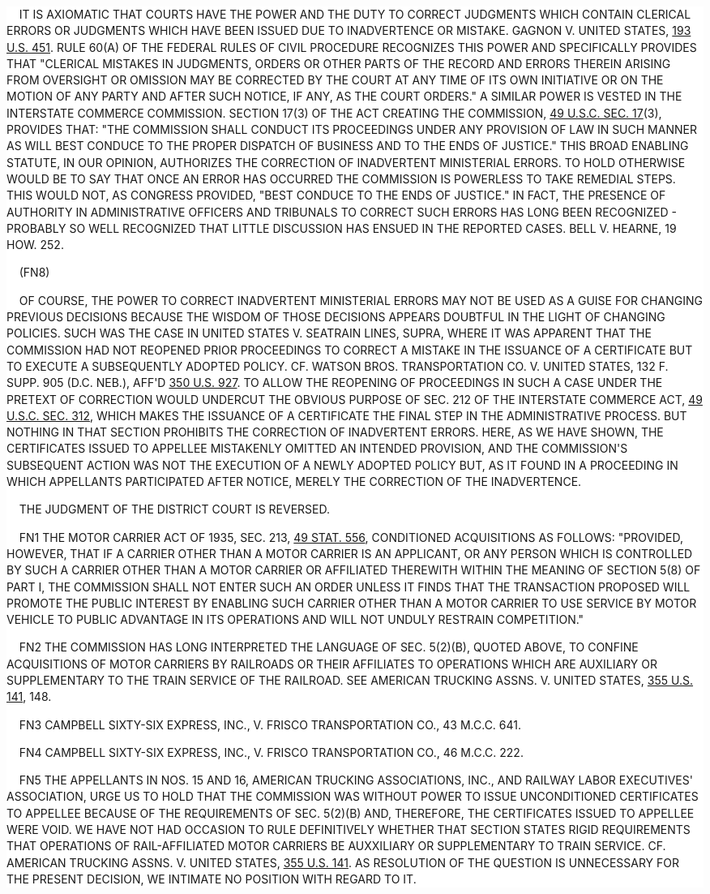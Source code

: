     IT IS AXIOMATIC THAT COURTS HAVE THE POWER AND THE DUTY TO CORRECT JUDGMENTS WHICH CONTAIN CLERICAL ERRORS OR JUDGMENTS WHICH HAVE BEEN ISSUED DUE TO INADVERTENCE OR MISTAKE.  GAGNON V. UNITED STATES, [193 U.S. 451][/us/courts/scotus/usReporter/193/451].  RULE 60(A) OF THE FEDERAL RULES OF CIVIL PROCEDURE RECOGNIZES THIS POWER AND SPECIFICALLY PROVIDES THAT "CLERICAL MISTAKES IN JUDGMENTS, ORDERS OR OTHER PARTS OF THE RECORD AND ERRORS THEREIN ARISING FROM OVERSIGHT OR OMISSION MAY BE CORRECTED BY THE COURT AT ANY TIME OF ITS OWN INITIATIVE OR ON THE MOTION OF ANY PARTY AND AFTER SUCH NOTICE, IF ANY, AS THE COURT ORDERS."  A SIMILAR POWER IS VESTED IN THE INTERSTATE COMMERCE COMMISSION.  SECTION 17(3) OF THE ACT CREATING THE COMMISSION, [49 U.S.C. SEC. 17][/us/usc/t49/s17](3), PROVIDES THAT:  "THE COMMISSION SHALL CONDUCT ITS PROCEEDINGS UNDER ANY PROVISION OF LAW IN SUCH MANNER AS WILL BEST CONDUCE TO THE PROPER DISPATCH OF BUSINESS AND TO THE ENDS OF JUSTICE."  THIS BROAD ENABLING STATUTE, IN OUR OPINION, AUTHORIZES THE CORRECTION OF INADVERTENT MINISTERIAL ERRORS.  TO HOLD OTHERWISE WOULD BE TO SAY THAT ONCE AN ERROR HAS OCCURRED THE COMMISSION IS POWERLESS TO TAKE REMEDIAL STEPS.  THIS WOULD NOT, AS CONGRESS PROVIDED, "BEST CONDUCE TO THE ENDS OF JUSTICE."  IN FACT, THE PRESENCE OF AUTHORITY IN ADMINISTRATIVE OFFICERS AND TRIBUNALS TO CORRECT SUCH ERRORS HAS LONG BEEN RECOGNIZED - PROBABLY SO WELL RECOGNIZED THAT LITTLE DISCUSSION HAS ENSUED IN THE REPORTED CASES.  BELL V. HEARNE, 19 HOW.  252.

    (FN8)

    OF COURSE, THE POWER TO CORRECT INADVERTENT MINISTERIAL ERRORS MAY NOT BE USED AS A GUISE FOR CHANGING PREVIOUS DECISIONS BECAUSE THE WISDOM OF THOSE DECISIONS APPEARS DOUBTFUL IN THE LIGHT OF CHANGING POLICIES.  SUCH WAS THE CASE IN UNITED STATES V. SEATRAIN LINES, SUPRA, WHERE IT WAS APPARENT THAT THE COMMISSION HAD NOT REOPENED PRIOR PROCEEDINGS TO CORRECT A MISTAKE IN THE ISSUANCE OF A CERTIFICATE BUT TO EXECUTE A SUBSEQUENTLY ADOPTED POLICY.  CF. WATSON BROS. TRANSPORTATION CO. V. UNITED STATES, 132 F. SUPP. 905 (D.C. NEB.), AFF'D [350 U.S. 927][/us/courts/scotus/usReporter/350/927].  TO ALLOW THE REOPENING OF PROCEEDINGS IN SUCH A CASE UNDER THE PRETEXT OF CORRECTION WOULD UNDERCUT THE OBVIOUS PURPOSE OF SEC. 212 OF THE INTERSTATE COMMERCE ACT, [49 U.S.C. SEC. 312][/us/usc/t49/s312], WHICH MAKES THE ISSUANCE OF A CERTIFICATE THE FINAL STEP IN THE ADMINISTRATIVE PROCESS.  BUT NOTHING IN THAT SECTION PROHIBITS THE CORRECTION OF INADVERTENT ERRORS.  HERE, AS WE HAVE SHOWN, THE CERTIFICATES ISSUED TO APPELLEE MISTAKENLY OMITTED AN INTENDED PROVISION, AND THE COMMISSION'S SUBSEQUENT ACTION WAS NOT THE EXECUTION OF A NEWLY ADOPTED POLICY BUT, AS IT FOUND IN A PROCEEDING IN WHICH APPELLANTS PARTICIPATED AFTER NOTICE, MERELY THE CORRECTION OF THE INADVERTENCE.

    THE JUDGMENT OF THE DISTRICT COURT IS REVERSED.

    FN1  THE MOTOR CARRIER ACT OF 1935, SEC. 213, [49 STAT. 556][/us/stat/49/556], CONDITIONED ACQUISITIONS AS FOLLOWS: "PROVIDED, HOWEVER, THAT IF A CARRIER OTHER THAN A MOTOR CARRIER IS AN APPLICANT, OR ANY PERSON WHICH IS CONTROLLED BY SUCH A CARRIER OTHER THAN A MOTOR CARRIER OR AFFILIATED THEREWITH WITHIN THE MEANING OF SECTION 5(8) OF PART I, THE COMMISSION SHALL NOT ENTER SUCH AN ORDER UNLESS IT FINDS THAT THE TRANSACTION PROPOSED WILL PROMOTE THE PUBLIC INTEREST BY ENABLING SUCH CARRIER OTHER THAN A MOTOR CARRIER TO USE SERVICE BY MOTOR VEHICLE TO PUBLIC ADVANTAGE IN ITS OPERATIONS AND WILL NOT UNDULY RESTRAIN COMPETITION."

    FN2  THE COMMISSION HAS LONG INTERPRETED THE LANGUAGE OF SEC. 5(2)(B), QUOTED ABOVE, TO CONFINE ACQUISITIONS OF MOTOR CARRIERS BY RAILROADS OR THEIR AFFILIATES TO OPERATIONS WHICH ARE AUXILIARY OR SUPPLEMENTARY TO THE TRAIN SERVICE OF THE RAILROAD.  SEE AMERICAN TRUCKING ASSNS.  V. UNITED STATES, [355 U.S. 141][/us/courts/scotus/usReporter/355/141], 148.

    FN3  CAMPBELL SIXTY-SIX EXPRESS, INC., V. FRISCO TRANSPORTATION CO., 43 M.C.C. 641.

    FN4  CAMPBELL SIXTY-SIX EXPRESS, INC., V. FRISCO TRANSPORTATION CO., 46 M.C.C. 222.

    FN5  THE APPELLANTS IN NOS. 15 AND 16, AMERICAN TRUCKING ASSOCIATIONS, INC., AND RAILWAY LABOR EXECUTIVES' ASSOCIATION, URGE US TO HOLD THAT THE COMMISSION WAS WITHOUT POWER TO ISSUE UNCONDITIONED CERTIFICATES TO APPELLEE BECAUSE OF THE REQUIREMENTS OF SEC. 5(2)(B) AND, THEREFORE, THE CERTIFICATES ISSUED TO APPELLEE WERE VOID.  WE HAVE NOT HAD OCCASION TO RULE DEFINITIVELY WHETHER THAT SECTION STATES RIGID REQUIREMENTS THAT OPERATIONS OF RAIL-AFFILIATED MOTOR CARRIERS BE AUXXILIARY OR SUPPLEMENTARY TO TRAIN SERVICE.  CF.  AMERICAN TRUCKING ASSNS.  V. UNITED STATES, [355 U.S. 141][/us/courts/scotus/usReporter/355/141].  AS RESOLUTION OF THE QUESTION IS UNNECESSARY FOR THE PRESENT DECISION, WE INTIMATE NO POSITION WITH REGARD TO IT.


[/us/courts/scotus/usReporter/358/133]: https://publicdocs.github.io/go/links?ns=uslm-x&ref=%2Fus%2Fcourts%2Fscotus%2FusReporter%2F358%2F133
[/us/usc/t49/s5]: https://publicdocs.github.io/go/links?ns=uslm&ref=%2Fus%2Fusc%2Ft49%2Fs5
[/us/usc/t28/s2321]: https://publicdocs.github.io/go/links?ns=uslm&ref=%2Fus%2Fusc%2Ft28%2Fs2321
[/us/courts/scotus/usReporter/350/927]: https://publicdocs.github.io/go/links?ns=uslm-x&ref=%2Fus%2Fcourts%2Fscotus%2FusReporter%2F350%2F927
[/us/courts/scotus/usReporter/340/419]: https://publicdocs.github.io/go/links?ns=uslm-x&ref=%2Fus%2Fcourts%2Fscotus%2FusReporter%2F340%2F419
[/us/usc/t49/s5]: https://publicdocs.github.io/go/links?ns=uslm&ref=%2Fus%2Fusc%2Ft49%2Fs5
[/us/courts/scotus/usReporter/355/141]: https://publicdocs.github.io/go/links?ns=uslm-x&ref=%2Fus%2Fcourts%2Fscotus%2FusReporter%2F355%2F141
[/us/usc/t49/s5]: https://publicdocs.github.io/go/links?ns=uslm&ref=%2Fus%2Fusc%2Ft49%2Fs5
[/us/usc/t5/s1004]: https://publicdocs.github.io/go/links?ns=uslm&ref=%2Fus%2Fusc%2Ft5%2Fs1004
[/us/courts/scotus/usReporter/319/239]: https://publicdocs.github.io/go/links?ns=uslm-x&ref=%2Fus%2Fcourts%2Fscotus%2FusReporter%2F319%2F239
[/us/courts/scotus/usReporter/327/515]: https://publicdocs.github.io/go/links?ns=uslm-x&ref=%2Fus%2Fcourts%2Fscotus%2FusReporter%2F327%2F515
[/us/courts/scotus/usReporter/301/292]: https://publicdocs.github.io/go/links?ns=uslm-x&ref=%2Fus%2Fcourts%2Fscotus%2FusReporter%2F301%2F292
[/us/courts/scotus/usReporter/265/274]: https://publicdocs.github.io/go/links?ns=uslm-x&ref=%2Fus%2Fcourts%2Fscotus%2FusReporter%2F265%2F274
[/us/courts/scotus/usReporter/329/424]: https://publicdocs.github.io/go/links?ns=uslm-x&ref=%2Fus%2Fcourts%2Fscotus%2FusReporter%2F329%2F424
[/us/courts/scotus/usReporter/350/927]: https://publicdocs.github.io/go/links?ns=uslm-x&ref=%2Fus%2Fcourts%2Fscotus%2FusReporter%2F350%2F927
[/us/courts/scotus/usReporter/193/451]: https://publicdocs.github.io/go/links?ns=uslm-x&ref=%2Fus%2Fcourts%2Fscotus%2FusReporter%2F193%2F451
[/us/usc/t49/s17]: https://publicdocs.github.io/go/links?ns=uslm&ref=%2Fus%2Fusc%2Ft49%2Fs17
[/us/courts/scotus/usReporter/350/927]: https://publicdocs.github.io/go/links?ns=uslm-x&ref=%2Fus%2Fcourts%2Fscotus%2FusReporter%2F350%2F927
[/us/usc/t49/s312]: https://publicdocs.github.io/go/links?ns=uslm&ref=%2Fus%2Fusc%2Ft49%2Fs312
[/us/stat/49/556]: https://publicdocs.github.io/go/links?ns=uslm&ref=%2Fus%2Fstat%2F49%2F556
[/us/courts/scotus/usReporter/355/141]: https://publicdocs.github.io/go/links?ns=uslm-x&ref=%2Fus%2Fcourts%2Fscotus%2FusReporter%2F355%2F141
[/us/courts/scotus/usReporter/355/141]: https://publicdocs.github.io/go/links?ns=uslm-x&ref=%2Fus%2Fcourts%2Fscotus%2FusReporter%2F355%2F141
[/us/stat/49/556]: https://publicdocs.github.io/go/links?ns=uslm&ref=%2Fus%2Fstat%2F49%2F556